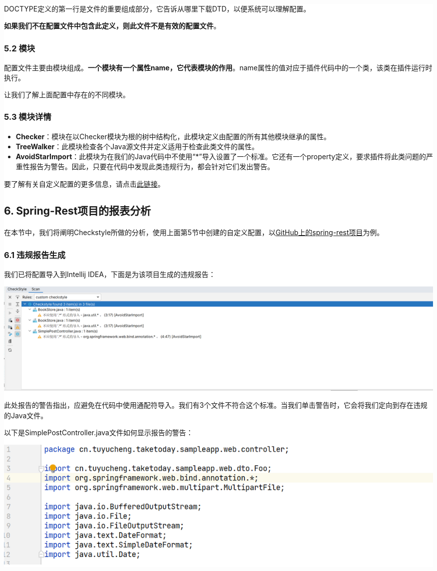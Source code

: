 DOCTYPE定义的第一行是文件的重要组成部分，它告诉从哪里下载DTD，以便系统可以理解配置。

**如果我们不在配置文件中包含此定义，则此文件不是有效的配置文件**。

### 5.2 模块

配置文件主要由模块组成。**一个模块有一个属性name，它代表模块的作用**。name属性的值对应于插件代码中的一个类，该类在插件运行时执行。

让我们了解上面配置中存在的不同模块。

### 5.3 模块详情

- **Checker**：模块在以Checker模块为根的树中结构化，此模块定义由配置的所有其他模块继承的属性。
- **TreeWalker**：此模块检查各个Java源文件并定义适用于检查此类文件的属性。
- **AvoidStarImport**：此模块为在我们的Java代码中不使用“*”导入设置了一个标准。它还有一个property定义，要求插件将此类问题的严重性报告为警告。因此，只要在代码中发现此类违规行为，都会针对它们发出警告。

要了解有关自定义配置的更多信息，请点击[此链接](http://checkstyle.sourceforge.net/config.html)。

## 6. Spring-Rest项目的报表分析

在本节中，我们将阐明Checkstyle所做的分析，使用上面第5节中创建的自定义配置，以[GitHub上的spring-rest项目](https://github.com/eugenp/tutorials/tree/master/testing-modules/testing-libraries)为例。

### 6.1 违规报告生成

我们已将配置导入到Intellij IDEA，下面是为该项目生成的违规报告：

![](/assets/images/2023/test-lib/checkstyle07.png)

此处报告的警告指出，应避免在代码中使用通配符导入。我们有3个文件不符合这个标准。当我们单击警告时，它会将我们定向到存在违规的Java文件。

以下是SimplePostController.java文件如何显示报告的警告：

![](/assets/images/2023/test-lib/checkstyle08.png)
